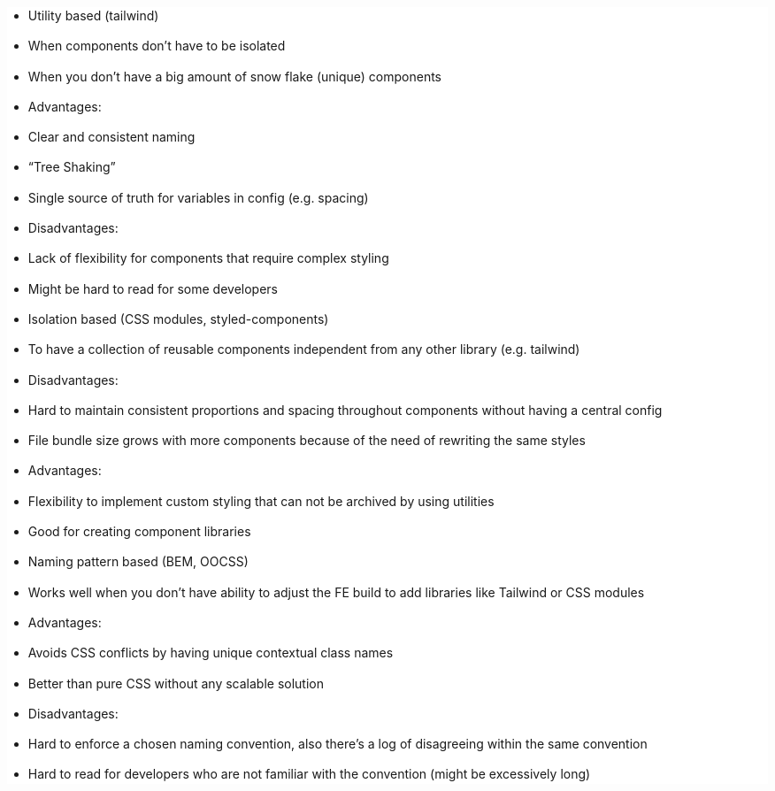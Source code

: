 -   Utility based (tailwind)
    

-   When components don’t have to be isolated
    
-   When you don’t have a big amount of snow flake (unique) components
    
-   Advantages:
    

-   Clear and consistent naming
    
-   “Tree Shaking”
    
-   Single source of truth for variables in config (e.g. spacing)
    

-   Disadvantages:
    

-   Lack of flexibility for components that require complex styling
    
-   Might be hard to read for some developers
    

-   Isolation based (CSS modules, styled-components)
    

-   To have a collection of reusable components independent from any other library (e.g. tailwind)
    
-   Disadvantages:
    

-   Hard to maintain consistent proportions and spacing throughout components without having a central config
    
-   File bundle size grows with more components because of the need of rewriting the same styles
    

-   Advantages:
    

-   Flexibility to implement custom styling that can not be archived by using utilities
    
-   Good for creating component libraries
    

-   Naming pattern based (BEM, OOCSS)
    

-   Works well when you don’t have ability to adjust the FE build to add libraries like Tailwind or CSS modules
    
-   Advantages:
    

-   Avoids CSS conflicts by having unique contextual class names
    
-   Better than pure CSS without any scalable solution
    

-   Disadvantages:
    

-   Hard to enforce a chosen naming convention, also there’s a log of disagreeing within the same convention
    
-   Hard to read for developers who are not familiar with the convention (might be excessively long)
    